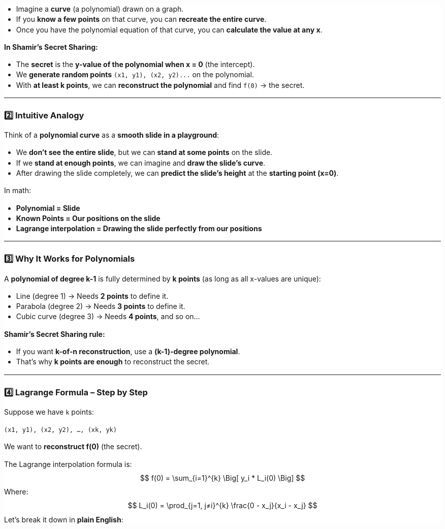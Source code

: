 - Imagine a **curve** (a polynomial) drawn on a graph.
- If you **know a few points** on that curve, you can **recreate the entire curve**.
- Once you have the polynomial equation of that curve, you can **calculate the value at any x**.

**In Shamir’s Secret Sharing:**

- The **secret** is the **y-value of the polynomial when x = 0** (the intercept).
- We **generate random points** `(x1, y1), (x2, y2)...` on the polynomial.
- With **at least k points**, we can **reconstruct the polynomial** and find `f(0)` → the secret.

------

### **2️⃣ Intuitive Analogy**

Think of a **polynomial curve** as a **smooth slide in a playground**:

- We **don’t see the entire slide**, but we can **stand at some points** on the slide.
- If we **stand at enough points**, we can imagine and **draw the slide’s curve**.
- After drawing the slide completely, we can **predict the slide’s height** at the **starting point (x=0)**.

In math:

- **Polynomial = Slide**
- **Known Points = Our positions on the slide**
- **Lagrange interpolation = Drawing the slide perfectly from our positions**

------

### **3️⃣ Why It Works for Polynomials**

A **polynomial of degree k-1** is fully determined by **k points** (as long as all x-values are unique):

- Line (degree 1) → Needs **2 points** to define it.
- Parabola (degree 2) → Needs **3 points** to define it.
- Cubic curve (degree 3) → Needs **4 points**, and so on…

**Shamir’s Secret Sharing rule:**

- If you want **k-of-n reconstruction**, use a **(k-1)-degree polynomial**.
- That’s why **k points are enough** to reconstruct the secret.

------

### **4️⃣ Lagrange Formula – Step by Step**

Suppose we have `k` points:

```structured text
(x1, y1), (x2, y2), …, (xk, yk)
```

We want to **reconstruct f(0)** (the secret).

The Lagrange interpolation formula is:
$$
f(0) = \sum_{i=1}^{k} \Big[ y_i * L_i(0) \Big]
$$
Where:
$$
L_i(0) = \prod_{j=1, j≠i}^{k} \frac{0 - x_j}{x_i - x_j}
$$
Let’s break it down in **plain English**:
